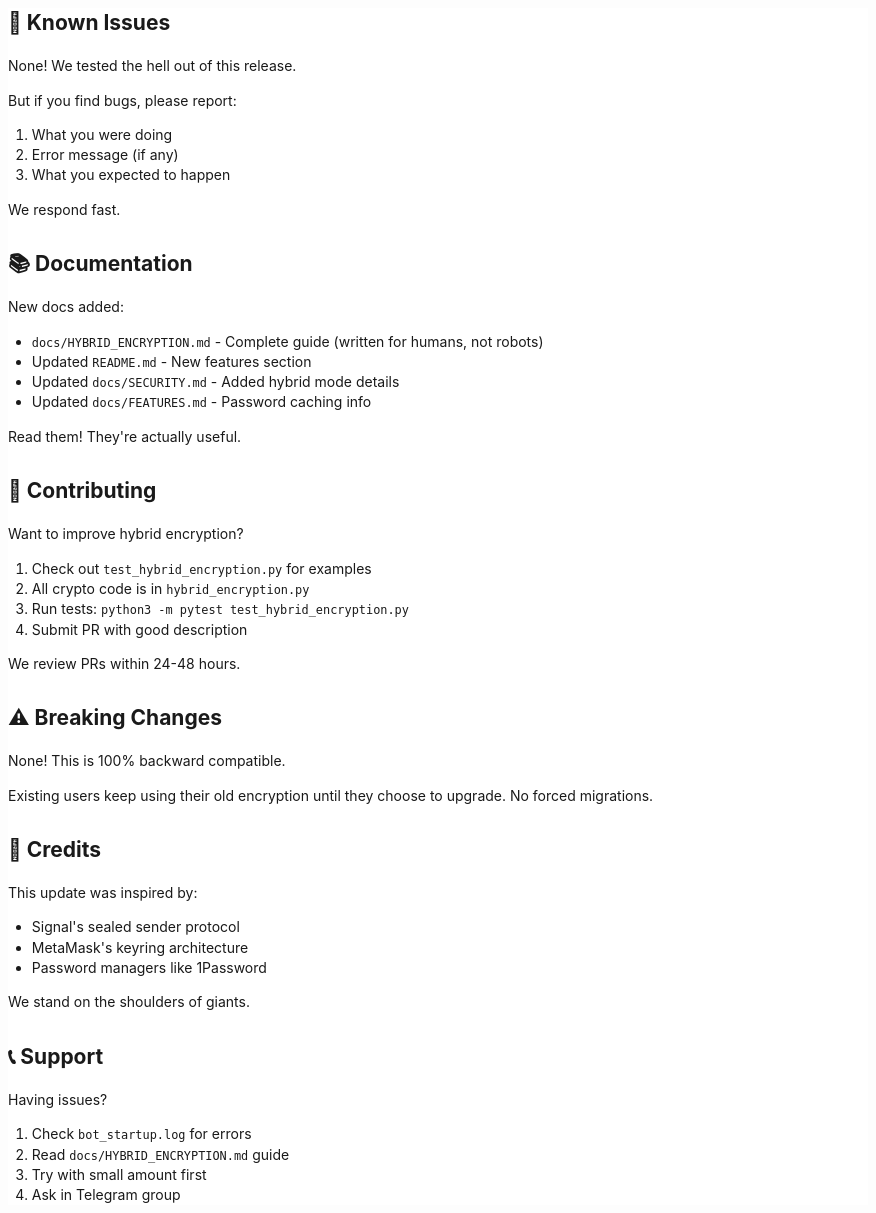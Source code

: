 ## 🐛 Known Issues

None! We tested the hell out of this release.

But if you find bugs, please report:
1. What you were doing
2. Error message (if any)
3. What you expected to happen

We respond fast.

## 📚 Documentation

New docs added:

- `docs/HYBRID_ENCRYPTION.md` - Complete guide (written for humans, not robots)
- Updated `README.md` - New features section
- Updated `docs/SECURITY.md` - Added hybrid mode details
- Updated `docs/FEATURES.md` - Password caching info

Read them! They're actually useful.

## 🤝 Contributing

Want to improve hybrid encryption?

1. Check out `test_hybrid_encryption.py` for examples
2. All crypto code is in `hybrid_encryption.py`
3. Run tests: `python3 -m pytest test_hybrid_encryption.py`
4. Submit PR with good description

We review PRs within 24-48 hours.

## ⚠️ Breaking Changes

None! This is 100% backward compatible.

Existing users keep using their old encryption until they choose to upgrade. No forced migrations.

## 🙏 Credits

This update was inspired by:

- Signal's sealed sender protocol
- MetaMask's keyring architecture
- Password managers like 1Password

We stand on the shoulders of giants.

## 📞 Support

Having issues?

1. Check `bot_startup.log` for errors
2. Read `docs/HYBRID_ENCRYPTION.md` guide
3. Try with small amount first
4. Ask in Telegram group
